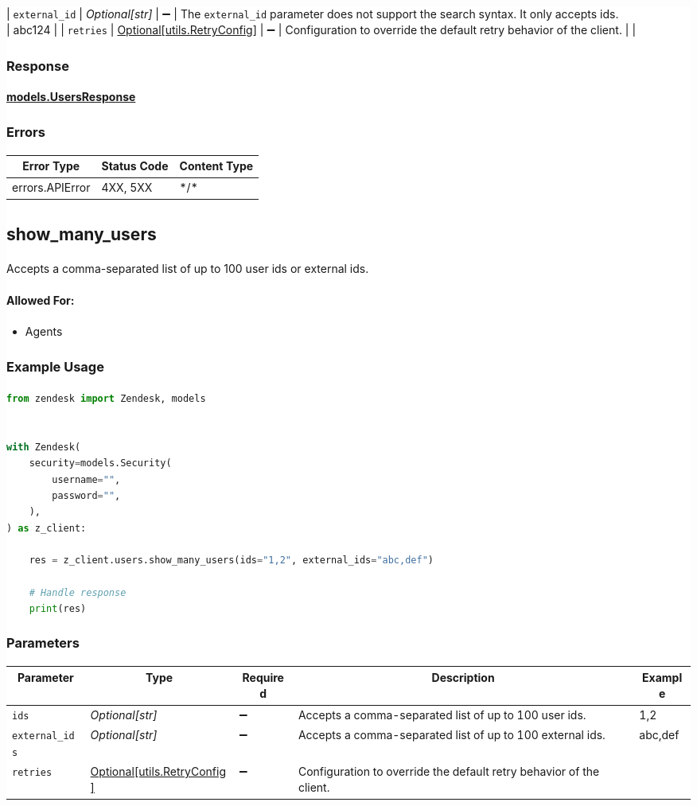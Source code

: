 | `external_id`                                                                                                                                                                                                                                                                                              | *Optional[str]*                                                                                                                                                                                                                                                                                            | :heavy_minus_sign:                                                                                                                                                                                                                                                                                         | The `external_id` parameter does not support the search syntax. It only accepts ids.<br/>                                                                                                                                                                                                                  | abc124                                                                                                                                                                                                                                                                                                     |
| `retries`                                                                                                                                                                                                                                                                                                  | [Optional[utils.RetryConfig]](../../models/utils/retryconfig.md)                                                                                                                                                                                                                                           | :heavy_minus_sign:                                                                                                                                                                                                                                                                                         | Configuration to override the default retry behavior of the client.                                                                                                                                                                                                                                        |                                                                                                                                                                                                                                                                                                            |

### Response

**[models.UsersResponse](../../models/usersresponse.md)**

### Errors

| Error Type      | Status Code     | Content Type    |
| --------------- | --------------- | --------------- |
| errors.APIError | 4XX, 5XX        | \*/\*           |

## show_many_users

Accepts a comma-separated list of up to 100 user ids or external ids.

#### Allowed For:

* Agents


### Example Usage

```python
from zendesk import Zendesk, models


with Zendesk(
    security=models.Security(
        username="",
        password="",
    ),
) as z_client:

    res = z_client.users.show_many_users(ids="1,2", external_ids="abc,def")

    # Handle response
    print(res)

```

### Parameters

| Parameter                                                           | Type                                                                | Required                                                            | Description                                                         | Example                                                             |
| ------------------------------------------------------------------- | ------------------------------------------------------------------- | ------------------------------------------------------------------- | ------------------------------------------------------------------- | ------------------------------------------------------------------- |
| `ids`                                                               | *Optional[str]*                                                     | :heavy_minus_sign:                                                  | Accepts a comma-separated list of up to 100 user ids.<br/>          | 1,2                                                                 |
| `external_ids`                                                      | *Optional[str]*                                                     | :heavy_minus_sign:                                                  | Accepts a comma-separated list of up to 100 external ids.<br/>      | abc,def                                                             |
| `retries`                                                           | [Optional[utils.RetryConfig]](../../models/utils/retryconfig.md)    | :heavy_minus_sign:                                                  | Configuration to override the default retry behavior of the client. |                                                                     |

